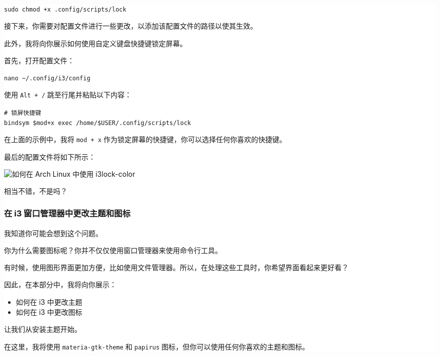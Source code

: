 

```
sudo chmod +x .config/scripts/lock

```

接下来，你需要对配置文件进行一些更改，以添加该配置文件的路径以使其生效。


此外，我将向你展示如何使用自定义键盘快捷键锁定屏幕。


首先，打开配置文件：



```
nano ~/.config/i3/config

```

使用 `Alt + /` 跳至行尾并粘贴以下内容：



```
# 锁屏快捷键
bindsym $mod+x exec /home/$USER/.config/scripts/lock

```

在上面的示例中，我将 `mod + x` 作为锁定屏幕的快捷键，你可以选择任何你喜欢的快捷键。


最后的配置文件将如下所示：


![如何在 Arch Linux 中使用 i3lock-color](https://img.linux.net.cn/data/attachment/album/202306/30/102858rkjukk79wzkwy865.png)


相当不错，不是吗？


### 在 i3 窗口管理器中更改主题和图标


我知道你可能会想到这个问题。


你为什么需要图标呢？你并不仅仅使用窗口管理器来使用命令行工具。


有时候，使用图形界面更加方便，比如使用文件管理器。所以，在处理这些工具时，你希望界面看起来更好看？


因此，在本部分中，我将向你展示：


* 如何在 i3 中更改主题
* 如何在 i3 中更改图标


让我们从安装主题开始。


在这里，我将使用 `materia-gtk-theme` 和 `papirus` 图标，但你可以使用任何你喜欢的主题和图标。
